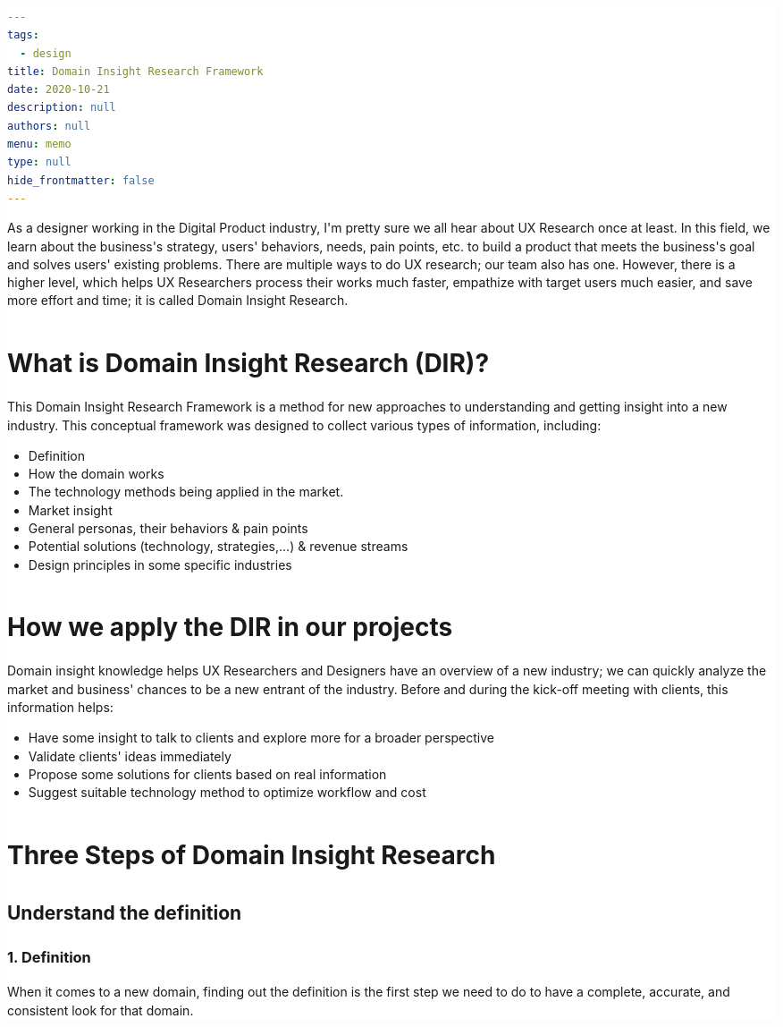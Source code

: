 ```yaml
---
tags: 
  - design
title: Domain Insight Research Framework
date: 2020-10-21
description: null
authors: null
menu: memo
type: null
hide_frontmatter: false
---
```


As a designer working in the Digital Product industry, I'm pretty sure we all hear about UX Research once at least. In this field, we learn about the business's strategy, users' behaviors, needs, pain points, etc. to build a product that meets the business's goal and solves users' existing problems. There are multiple ways to do UX research; our team also has one. However, there is a higher level, which helps UX Researchers process their works much faster, empathize with target users much easier, and save more effort and time; it is called Domain Insight Research.

# What is Domain Insight Research (DIR)?
This Domain Insight Research Framework is a method for new approaches to understanding and getting insight into a new industry. This conceptual framework was designed to collect various types of information, including:

* Definition
* How the domain works
* The technology methods being applied in the market.
* Market insight
* General personas, their behaviors & pain points
* Potential solutions (technology, strategies,...) & revenue streams
* Design principles in some specific industries

# How we apply the DIR in our projects
Domain insight knowledge helps UX Researchers and Designers have an overview of a new industry; we can quickly analyze the market and business' chances to be a new entrant of the industry. Before and during the kick-off meeting with clients, this information helps:

* Have some insight to talk to clients and explore more for a broader perspective
* Validate clients' ideas immediately
* Propose some solutions for clients based on real information
* Suggest suitable technology method to optimize workflow and cost

# Three Steps of Domain Insight Research

## Understand the definition
### 1. Definition
When it comes to a new domain, finding out the definition is the first step we need to do to have a complete, accurate, and consistent look for that domain.
